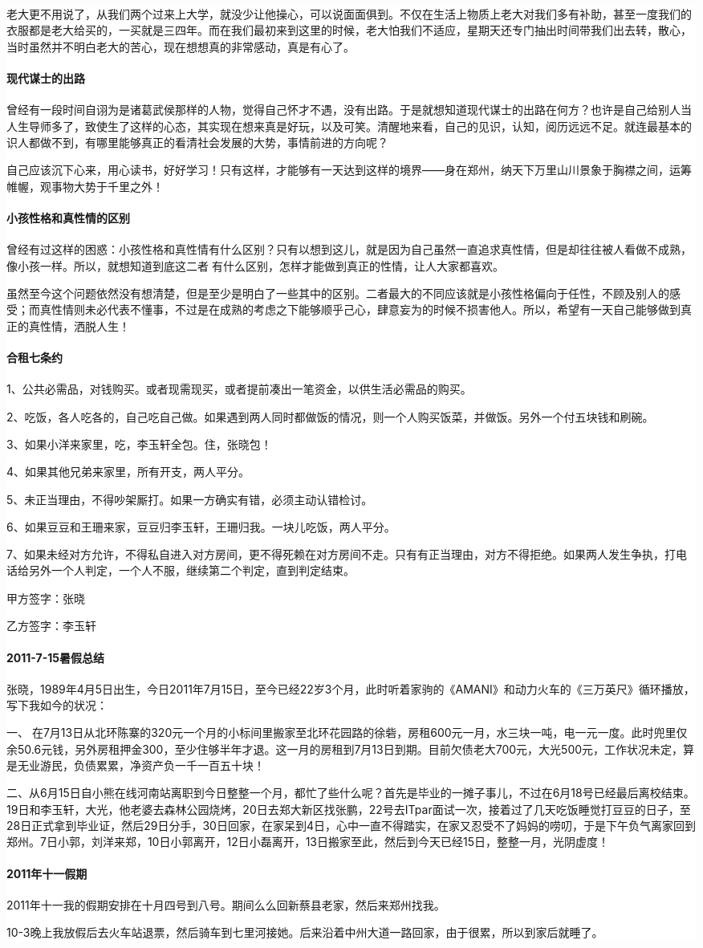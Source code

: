 老大更不用说了，从我们两个过来上大学，就没少让他操心，可以说面面俱到。不仅在生活上物质上老大对我们多有补助，甚至一度我们的衣服都是老大给买的，一买就是三四年。而在我们最初来到这里的时候，老大怕我们不适应，星期天还专门抽出时间带我们出去转，散心，当时虽然并不明白老大的苦心，现在想想真的非常感动，真是有心了。


#### 现代谋士的出路

曾经有一段时间自诩为是诸葛武侯那样的人物，觉得自己怀才不遇，没有出路。于是就想知道现代谋士的出路在何方？也许是自己给别人当人生导师多了，致使生了这样的心态，其实现在想来真是好玩，以及可笑。清醒地来看，自己的见识，认知，阅历远远不足。就连最基本的识人都做不到，有哪里能够真正的看清社会发展的大势，事情前进的方向呢？

自己应该沉下心来，用心读书，好好学习！只有这样，才能够有一天达到这样的境界——身在郑州，纳天下万里山川景象于胸襟之间，运筹帷幄，观事物大势于千里之外！


#### 小孩性格和真性情的区别

曾经有过这样的困惑：小孩性格和真性情有什么区别？只有以想到这儿，就是因为自己虽然一直追求真性情，但是却往往被人看做不成熟，像小孩一样。所以，就想知道到底这二者 有什么区别，怎样才能做到真正的性情，让人大家都喜欢。



虽然至今这个问题依然没有想清楚，但是至少是明白了一些其中的区别。二者最大的不同应该就是小孩性格偏向于任性，不顾及别人的感受；而真性情则未必代表不懂事，不过是在成熟的考虑之下能够顺乎己心，肆意妄为的时候不损害他人。所以，希望有一天自己能够做到真正的真性情，洒脱人生！


#### 合租七条约


1、公共必需品，对钱购买。或者现需现买，或者提前凑出一笔资金，以供生活必需品的购买。

2、吃饭，各人吃各的，自己吃自己做。如果遇到两人同时都做饭的情况，则一个人购买饭菜，并做饭。另外一个付五块钱和刷碗。

3、如果小洋来家里，吃，李玉轩全包。住，张晓包！

4、如果其他兄弟来家里，所有开支，两人平分。

5、未正当理由，不得吵架厮打。如果一方确实有错，必须主动认错检讨。

6、如果豆豆和王珊来家，豆豆归李玉轩，王珊归我。一块儿吃饭，两人平分。

7、如果未经对方允许，不得私自进入对方房间，更不得死赖在对方房间不走。只有有正当理由，对方不得拒绝。如果两人发生争执，打电话给另外一个人判定，一个人不服，继续第二个判定，直到判定结束。

 

甲方签字：张晓

乙方签字：李玉轩

#### 2011-7-15暑假总结
  

张晓，1989年4月5日出生，今日2011年7月15日，至今已经22岁3个月，此时听着家驹的《AMANI》和动力火车的《三万英尺》循环播放，写下我如今的状况：

一、 在7月13日从北环陈寨的320元一个月的小标间里搬家至北环花园路的徐砦，房租600元一月，水三块一吨，电一元一度。此时兜里仅余50.6元钱，另外房租押金300，至少住够半年才退。这一月的房租到7月13日到期。目前欠债老大700元，大光500元，工作状况未定，算是无业游民，负债累累，净资产负一千一百五十块！

二、从6月15日自小熊在线河南站离职到今日整整一个月，都忙了些什么呢？首先是毕业的一摊子事儿，不过在6月18号已经最后离校结束。19日和李玉轩，大光，他老婆去森林公园烧烤，20日去郑大新区找张鹏，22号去ITpar面试一次，接着过了几天吃饭睡觉打豆豆的日子，至28日正式拿到毕业证，然后29日分手，30日回家，在家呆到4日，心中一直不得踏实，在家又忍受不了妈妈的唠叨，于是下午负气离家回到郑州。7日小郭，刘洋来郑，10日小郭离开，12日小磊离开，13日搬家至此，然后到今天已经15日，整整一月，光阴虚度！


#### 2011年十一假期
2011年十一我的假期安排在十月四号到八号。期间么么回新蔡县老家，然后来郑州找我。

10-3晚上我放假后去火车站退票，然后骑车到七里河接她。后来沿着中州大道一路回家，由于很累，所以到家后就睡了。
